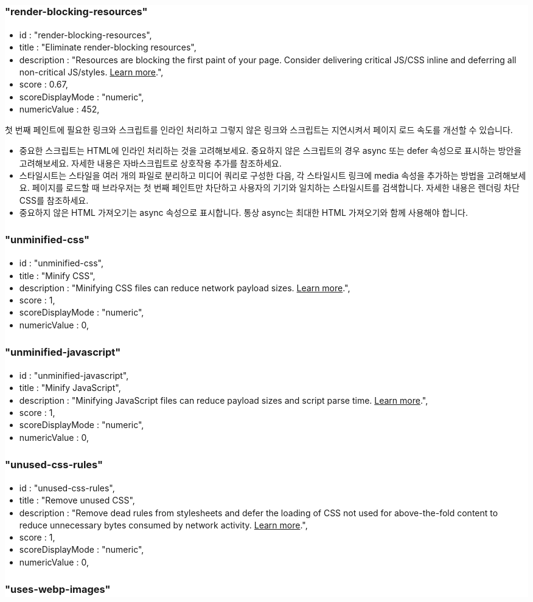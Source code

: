 ### "render-blocking-resources"

- id : "render-blocking-resources",
- title : "Eliminate render-blocking resources",
- description : "Resources are blocking the first paint of your page. Consider delivering critical JS/CSS inline and deferring all non-critical JS/styles. [Learn more](https://developers.google.com/web/tools/lighthouse/audits/blocking-resources).",
- score : 0.67,
- scoreDisplayMode  : "numeric",
- numericValue : 452,

첫 번째 페인트에 필요한 링크와 스크립트를 인라인 처리하고 그렇지 않은 링크와 스크립트는 지연시켜서 페이지 로드 속도를 개선할 수 있습니다.

- 중요한 스크립트는 HTML에 인라인 처리하는 것을 고려해보세요. 중요하지 않은 스크립트의 경우 async 또는 defer 속성으로 표시하는 방안을 고려해보세요. 자세한 내용은 자바스크립트로 상호작용 추가를 참조하세요.
- 스타일시트는 스타일을 여러 개의 파일로 분리하고 미디어 쿼리로 구성한 다음, 각 스타일시트 링크에 media 속성을 추가하는 방법을 고려해보세요. 페이지를 로드할 때 브라우저는 첫 번째 페인트만 차단하고 사용자의 기기와 일치하는 스타일시트를 검색합니다. 자세한 내용은 렌더링 차단 CSS를 참조하세요.
- 중요하지 않은 HTML 가져오기는 async 속성으로 표시합니다. 통상 async는 최대한 HTML 가져오기와 함께 사용해야 합니다.

### "unminified-css"

- id : "unminified-css",
- title : "Minify CSS",
- description : "Minifying CSS files can reduce network payload sizes. [Learn more](https://developers.google.com/web/tools/lighthouse/audits/minify-css).",
- score : 1,
- scoreDisplayMode  : "numeric",
- numericValue : 0,

### "unminified-javascript"

- id : "unminified-javascript",
- title : "Minify JavaScript",
- description : "Minifying JavaScript files can reduce payload sizes and script parse time. [Learn more](https://developers.google.com/speed/docs/insights/MinifyResources).",
- score : 1,
- scoreDisplayMode  : "numeric",
- numericValue : 0,

### "unused-css-rules"

- id : "unused-css-rules",
- title : "Remove unused CSS",
- description : "Remove dead rules from stylesheets and defer the loading of CSS not used for above-the-fold content to reduce unnecessary bytes consumed by network activity. [Learn more](https://developers.google.com/web/tools/lighthouse/audits/unused-css).",
- score : 1,
- scoreDisplayMode  : "numeric",
- numericValue : 0,

### "uses-webp-images"
